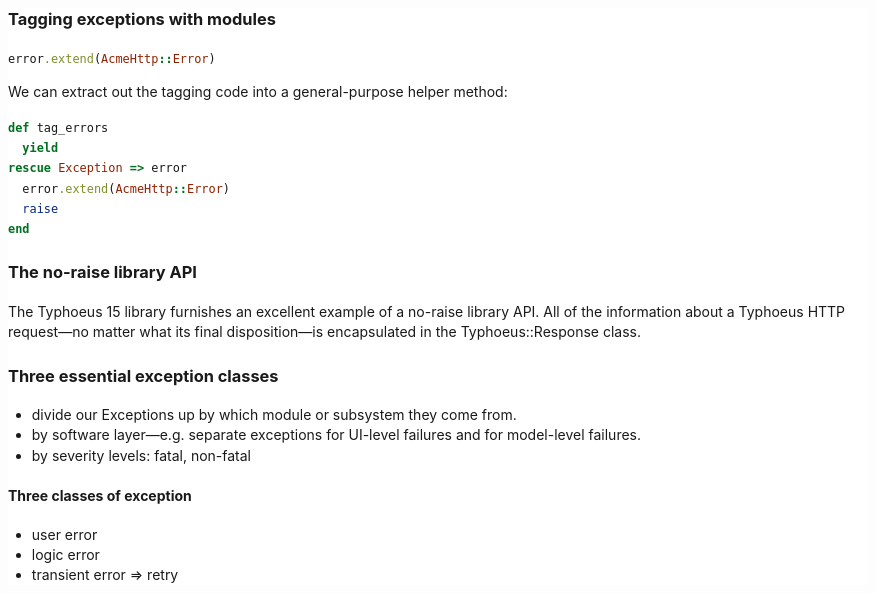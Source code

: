 ### Tagging exceptions with modules
```ruby
error.extend(AcmeHttp::Error)
```

We can extract out the tagging code into a general-purpose helper method:
```ruby
def tag_errors
  yield
rescue Exception => error
  error.extend(AcmeHttp::Error)
  raise
end
```

### The no-raise library API
The Typhoeus 15 library furnishes an excellent example of a no-raise library
API. All of the information about a Typhoeus HTTP request—no matter
what its final disposition—is encapsulated in the Typhoeus::Response class.

### Three essential exception classes
- divide our Exceptions up by which module or subsystem
they come from.
- by software layer—e.g. separate exceptions for UI-level failures and for model-level failures.
- by severity levels: fatal, non-fatal

#### Three classes of exception
- user error
- logic error
- transient error => retry





































